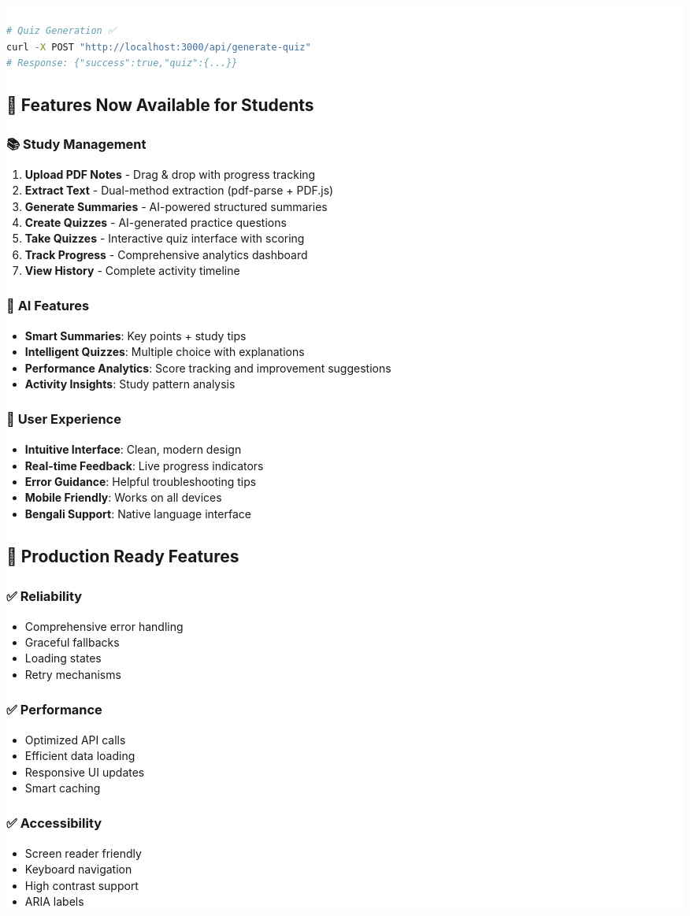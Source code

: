 ```bash

# Quiz Generation ✅
curl -X POST "http://localhost:3000/api/generate-quiz"
# Response: {"success":true,"quiz":{...}}
```

## 🎯 **Features Now Available for Students**

### 📚 **Study Management**
1. **Upload PDF Notes** - Drag & drop with progress tracking
2. **Extract Text** - Dual-method extraction (pdf-parse + PDF.js)
3. **Generate Summaries** - AI-powered structured summaries
4. **Create Quizzes** - AI-generated practice questions
5. **Take Quizzes** - Interactive quiz interface with scoring
6. **Track Progress** - Comprehensive analytics dashboard
7. **View History** - Complete activity timeline

### 🤖 **AI Features**
- **Smart Summaries**: Key points + study tips
- **Intelligent Quizzes**: Multiple choice with explanations
- **Performance Analytics**: Score tracking and improvement suggestions
- **Activity Insights**: Study pattern analysis

### 🎨 **User Experience**
- **Intuitive Interface**: Clean, modern design
- **Real-time Feedback**: Live progress indicators
- **Error Guidance**: Helpful troubleshooting tips
- **Mobile Friendly**: Works on all devices
- **Bengali Support**: Native language interface

## 🚀 **Production Ready Features**

### ✅ **Reliability**
- Comprehensive error handling
- Graceful fallbacks
- Loading states
- Retry mechanisms

### ✅ **Performance**
- Optimized API calls
- Efficient data loading
- Responsive UI updates
- Smart caching

### ✅ **Accessibility**
- Screen reader friendly
- Keyboard navigation
- High contrast support
- ARIA labels
